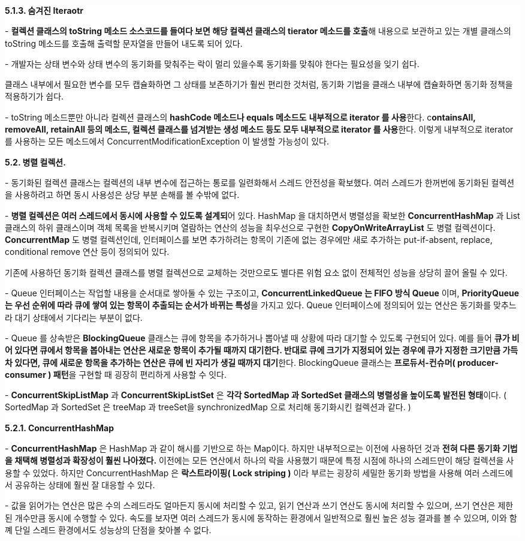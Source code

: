 



**5.1.3. 숨겨진 Iteraotr**


\- **컬렉션 클래스의 toString 메소드 소스코드를 들여다 보면 해당 컬렉션 클래스의 tierator 메소드를 호출**해 내용으로 보관하고 있는 개별 클래스의 toString 메소드를 호출해 출력할 문자열을 만들어 내도록 되어 있다.

\- 개발자는 상태 변수와 상태 변수의 동기화를 맞춰주는 락이 멀리 있을수록 동기화를 맞춰야 한다는 필요성을 잊기 쉽다.



클래스 내부에서 필요한 변수를 모두 캡슐화하면 그 상태를 보존하기가 훨씬 편리한 것처럼, 동기화 기법을 클래스 내부에 캡슐화하면 동기화 정책을 적용하기가 쉽다.


\- toString 메소드뿐만 아니라 컬렉션 클래스의 **hashCode 메소드나 equals 메소드도** **내부적으로 iterator 를 사용**한다. c**ontainsAll, removeAll, retainAll 등의 메소드, 컬렉션 클래스를 넘겨받는 생성 메소드 등도 모두 내부적으로 iterator 를 사용**한다. 이렇게 내부적으로 iterator를 사용하는 모든 메소드에서 ConcurrentModificationException 이 발생할 가능성이 있다.








**5.2. 병렬 컬렉션.**

\- 동기화된 컬렉션 클래스는 컬렉션의 내부 변수에 접근하는 통로를 일련화해서 스레드 안전성을 확보했다. 여러 스레드가 한꺼번에 동기화된 컬렉션을 사용하려고 하면 동시 사용성은 상당 부분 손해를 볼 수밖에 없다.

\- **병렬 컬렉션은 여러 스레드에서 동시에 사용할 수 있도록 설계되**어 있다. HashMap 을 대치하면서 병렬성을 확보한 **ConcurrentHashMap** 과 List 클래스의 하위 클래스이며 객체 목록을 반복시키며 열람하는 연산의 성능을 최우선으로 구현한  **CopyOnWriteArrayList** 도 병렬 컬렉션이다. **ConcurrentMap** 도 병렬 컬렉션인데, 인터페이스를 보면 추가하려는 항목이 기존에 없는 경우에만 새로 추가하는 put-if-absent, replace, conditional remove 연산 등이 정의되어 있다.



기존에 사용하던 동기화 컬렉션 클래스를 병렬 컬렉션으로 교체하는 것만으로도 별다른 위험 요소 없이 전체적인 성능을 상당히 끌어 올릴 수 있다.


\- Queue 인터페이스는 작업할 내용을 순서대로 쌓아둘 수 있는 구조이고, **ConcurrentLinkedQueue 는 FIFO 방식 Queue** 이며, **PriorityQueue 는 우선 순위에 따라 큐에 쌓여 있는 항목이 추출되는 순서가 바뀌는 특성**을 가지고 있다. Queue 인터페이스에 정의되어 있는 연산은 동기화를 맞추느라 대기 상태에서 기다리는 부분이 없다.

\- Queue 를 상속받은 **BlockingQueue** 클래스는 큐에 항목을 추가하거나 뽑아낼 때 상황에 따라 대기할 수 있도록 구현되어 있다. 예를 들어 **큐가 비어 있다면 큐에서 항목을 봅아내는 연산은 새로운 항목이 추가될 때까지 대기한다. 반대로 큐에 크기가 지정되어 있는 경우에 큐가 지정한 크기만큼 가득 차 있다면, 큐에 새로운 항목을 추가하는 연산은 큐에 빈 자리가 생길 때까지 대기**한다. BlockingQueue 클래스는 **프로듀서-컨슈머( producer-consumer ) 패턴**을 구현할 때 굉장히 편리하게 사용할 수 잇다.

\- **ConcurrentSkipListMap** 과 **ConcurrentSkipListSet** 은 **각각 SortedMap 과 SortedSet 클래스의 병렬성을 높이도록 발전된 형태**이다. ( SortedMap 과 SortedSet 은 treeMap 과 treeSet을 synchronizedMap 으로 처리해 동기화시킨 컬렉션과 같다. ) 





**5.2.1. ConcurrentHashMap**


\- **ConcurrentHashMap** 은 HashMap 과 같이 해시를 기반으로 하는 Map이다. 하지만 내부적으로는 이전에 사용하던 것과 **전혀 다른 동기화 기법을 채택해 병렬성과 확장성이 훨씬 나아졌다.** 이전에는 모든 연산에서 하나의 락을 사용했기 때문에 특정 시점에 하나의 스레드만이 해당 컬렉션을 사용할 수 있었다. 하지만 ConcurrentHashMap 은 **락스트라이핑( Lock striping )** 이라 부르는 굉장히 세밀한 동기화 방법을 사용해 여러 스레드에서 공유하는 상태에 훨씬 잘 대응할 수 있다. 

\- 값을 읽어가는 연산은 많은 수의 스레드라도 얼마든지 동시에 처리할 수 있고, 읽기 연산과 쓰기 연산도 동시에 처리할 수 있으며, 쓰기 연산은 제한된 개수만큼 동시에 수행할 수 있다. 속도를 보자면 여러 스레드가 동시에 동작하는 환경에서 일반적으로 훨씬 높은 성능 결과를 볼 수 있으며, 이와 함꼐 단일 스레드 환경에서도 성능상의 단점을 찾아볼 수 없다. 
